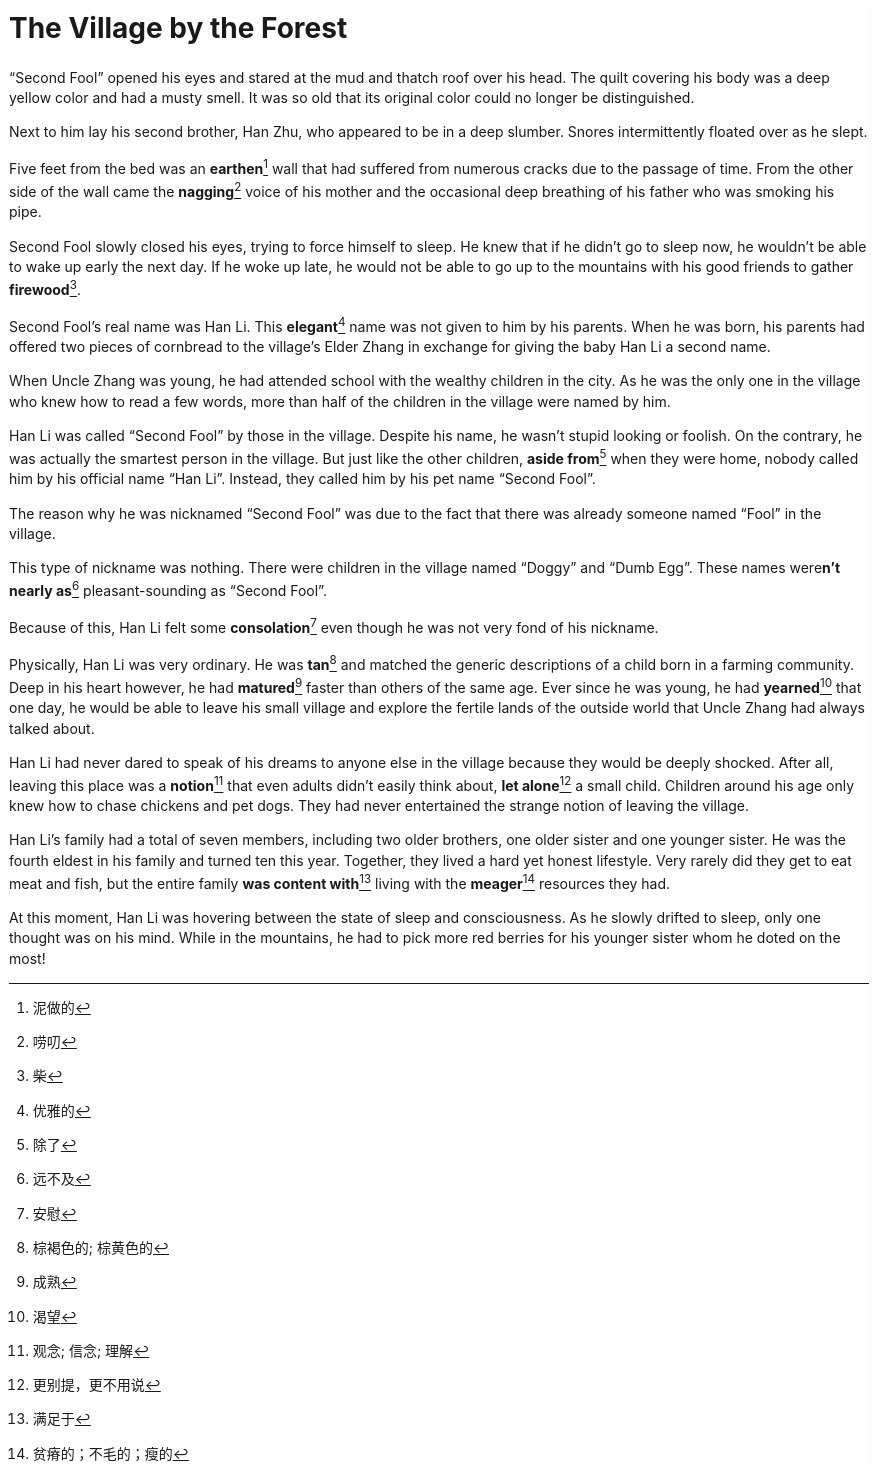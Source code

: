 # The Village by the Forest

“Second Fool” opened his eyes and stared at the mud and thatch roof over his head. The quilt covering his body was a deep yellow color and had a musty smell. It was so old that its original color could no longer be distinguished.

Next to him lay his second brother, Han Zhu, who appeared to be in a deep slumber. Snores intermittently floated over as he slept.

Five feet from the bed was an **earthen**[^1] wall that had suffered from numerous cracks due to the passage of time. From the other side of the wall came the **nagging**[^2] voice of his mother and the occasional deep breathing of his father who was smoking his pipe.

Second Fool slowly closed his eyes, trying to force himself to sleep. He knew that if he didn’t go to sleep now, he wouldn’t be able to wake up early the next day. If he woke up late, he would not be able to go up to the mountains with his good friends to gather **firewood**[^3].

Second Fool’s real name was Han Li. This **elegant**[^4] name was not given to him by his parents. When he was born, his parents had offered two pieces of cornbread to the village’s Elder Zhang in exchange for giving the baby Han Li a second name.

When Uncle Zhang was young, he had attended school with the wealthy children in the city. As he was the only one in the village who knew how to read a few words, more than half of the children in the village were named by him.

Han Li was called “Second Fool” by those in the village. Despite his name, he wasn’t stupid looking or foolish. On the contrary, he was actually the smartest person in the village. But just like the other children, **aside from**[^5] when they were home, nobody called him by his official name “Han Li”. Instead, they called him by his pet name “Second Fool”.

The reason why he was nicknamed “Second Fool” was due to the fact that there was already someone named “Fool” in the village.

This type of nickname was nothing. There were children in the village named “Doggy” and “Dumb Egg”. These names were**n’t nearly as**[^6] pleasant-sounding as “Second Fool”.

Because of this, Han Li felt some **consolation**[^7] even though he was not very fond of his nickname.

Physically, Han Li was very ordinary. He was **tan**[^8] and matched the generic descriptions of a child born in a farming community. Deep in his heart however, he had **matured**[^9] faster than others of the same age. Ever since he was young, he had **yearned**[^10] that one day, he would be able to leave his small village and explore the fertile lands of the outside world that Uncle Zhang had always talked about.

Han Li had never dared to speak of his dreams to anyone else in the village because they would be deeply shocked. After all, leaving this place was a **notion**[^11] that even adults didn’t easily think about, **let alone**[^12] a small child. Children around his age only knew how to chase chickens and pet dogs. They had never entertained the strange notion of leaving the village.

Han Li’s family had a total of seven members, including two older brothers, one older sister and one younger sister. He was the fourth eldest in his family and turned ten this year. Together, they lived a hard yet honest lifestyle. Very rarely did they get to eat meat and fish, but the entire family **was content with**[^13] living with the **meager**[^14] resources they had.

At this moment, Han Li was hovering between the state of sleep and consciousness. As he slowly drifted to sleep, only one thought was on his mind. While in the mountains, he had to pick more red berries for his younger sister whom he doted on the most!


[^1]: 泥做的
[^2]: 唠叨
[^3]: 柴
[^4]: 优雅的
[^5]: 除了
[^6]: 远不及
[^7]: 安慰
[^8]: 棕褐色的; 棕黄色的
[^9]: 成熟
[^10]: 渴望
[^11]: 观念; 信念; 理解
[^12]: 更别提，更不用说
[^13]: 满足于
[^14]: 贫瘠的；不毛的；瘦的
[^15]: 地位; 身份; 职位
[^16]: 铁匠
[^17]: 学徒
[^18]: 时长; 不时地
[^19]: 减;减去
[^20]: 学徒期
[^21]: 极大地
[^22]: 羡慕的;忌妒的
[^23]: 服从地，顺从地，忠顺地
[^24]: 笑容满面;眉开眼笑;发射(电波);射出光(或热)
[^25]: 侄子;外甥
[^26]: 赞美;称赞;钦佩
[^27]: 教派;宗派;异端;派系
[^28]: 信徒;门徒;
[^29]: 宣布;公布;发出
[^30]: 驯服的;易驾驭的;易控制的
[^31]: 犹豫的; 踌躇的; 不情愿的;
[^32]: 吸，抽(把气体经口或鼻引到体内的动作);
[^33]: 津贴
[^34]: 兴高采烈
[^35]: 护卫;护送
[^36]: 宪法;章程;身体素质;构造
[^37]: 操作指南;命令;吩咐
[^38]: 问候、道别等;吩咐
[^39]: 告别;辞行
[^40]: (喜爱地)轻拍
[^41]: 恰当的;符合规则的;规矩的
[^42]: 敦促
[^43]: (旧时载客的)四轮马车
[^46]: 区域，地区
[^47]: 的确不大
[^48]: 横跨; 跨越;
[^49]: 酒馆; 小旅店; 客栈; 
[^50]: 无论如何
[^51]: 旅馆
[^52]: 魅力
[^53]: 应接不暇
[^54]: 留胡子的;有胡须的
[^55]: 出现，浮现
[^56]: 神气十足;大摇大摆
[^57]: 看起来像
[^58]: 妓女
[^59]: 说;讲
[^60]: 放声大笑
[^61]: 二人组
[^62]: 照顾一些常客
[^63]: 做动作，示意
[^64]: 走向
[^65]: 到处乱跑
[^66]: 放心地点点头
[^67]: 仆人
[^68]: 耗资巨大的
[^69]: 从容不迫地，慢慢地，悠闲地
[^70]: 吹嘘
[^71]: 光亮的;锃亮的
[^72]: 骏马
[^73]: 横幅
[^74]: 难以理解的;莫测高深的
[^75]: 领主，大王
[^76]: 受尊敬的;受敬重的;受仰慕的
[^77]: 横扫
[^78]: 支配;控制
[^79]: 令人瞩目地
[^80]: 毁灭性的打击
[^81]: 竞争对手
[^82]: (使)搬迁，迁移
[^83]: 一帮，一伙
[^84]: 会骑马的
[^85]: 土匪
[^86]: 顾虑，不安
[^87]: 打劫，抢劫，劫掠
[^88]: 派遣
[^89]: 皇帝的
[^90]: 镇压
[^91]: 招安
[^92]: 非常残酷
[^93]: 残暴行为
[^94]: 冲突
[^95]: 超过;胜过
[^96]: 嫉妒
[^97]: 繁荣
[^98]: 领土
[^99]: 长期的
[^100]: 极瘦的;干瘦的
[^101]: 灵活的;敏捷的
[^102]: 表明;显示;象征;暗示
[^103]: 傲慢地
[^104]: 居住
[^105]: 喷鼻息，哼
[^106]: 推荐
[^107]: 取回
[^108]: 估算，估定
[^109]: 行为；举止；态度
[^110]: 做你自己
[^111]: 最优的; 最佳的;
[^112]: 容纳能力; 领悟(或理解、办事)能力;
[^113]: 挤压;
[^114]: 到难耐的程度
[^115]: 狭窄的;拥挤的;
[^116]: 偷偷摸摸地;
[^117]: (因种族、性别、宗教不同而) 隔离的
[^118]: 丝绸;
[^119]: 故意地忽略
[^120]: 道场; 柔道馆;
[^121]: 相当多(或大、重要等)的;
[^122]: 践踏
[^123]: 上层集团; (统称) 掌权人物，社会精英;
[^124]: 讨好,奉承
[^125]: 恭维; 讨好; 巴结;
[^126]: 冲突; 争斗; 倾轧; 麻烦; 纠纷; 困难;
[^127]: 新奇
[^128]: 绕行的路; 迂回路; 兜圈子;
[^129]: 迷人的; 有魅力的; 有吸引力的;
[^130]: 召集; 集合;
[^131]: 恍惚; 迷乱; 茫然;
[^132]: 雄伟的; 威严的; 壮观的;
[^133]: 持续; 贯穿;
[^134]: 极端地; 极其; 令人难以置信;
[^135]: 有潜在危险的;
[^136]: 比较; 对比; 相比;
[^137]: 陡峭的;
[^138]: 检查站; 边防关卡;
[^139]: 入侵
[^140]: 严厉的; 苛刻的;
[^141]: 表面，外表;
[^142]: 台阶
[^143]: 特别; 巨大; 非常地; 极地;
[^144]: 以某种方式(或方法); 由于某种未知的原因;
[^145]: 住处
[^146]: 刀身; 刀片; 刀刃;
[^147]: 腰; 腰部;
[^148]: 姿态; 举止;
[^149]: 行为，举止;
[^150]: 有点; 有几分; 稍微;
[^151]: 精通的; 
[^152]: 有; 拥有;
[^153]: 无双的; 杰出的;
[^154]: 有力的打击
[^155]: 回忆过去的;
[^156]: 斜坡; 坡地; 山坡
[^157]: 竹; 竹子;
[^158]: 叫喊;
[^159]: 继续做(或从事、进行); 接着做; 继而做; 行进; 前往;
[^160]: 练骨崖
[^161]: 证明
[^162]: 非凡的; 奇异的; 显著的; 引人注目的;
[^163]: 非凡的技能; 高超的技艺; 造诣;
[^164]: 投射
[^165]: 凝视; 注视;
[^166]: 凹凸不平的;
[^167]: 蔓延; 杂乱无序地拓展;
[^168]: 神经紧张的;
[^169]: 忍不住想
[^170]: 令人印象深刻
[^171]: 勉励完成
[^172]: 礼袍
[^173]: 摸黑地; 在黑暗中;
[^174]: 琢磨;
[^175]: 散开; 四散; 
[^176]: 宽敞的;
[^177]: 瘦长(或胳膊、腿细长)
[^178]: 踩; 踏; 践踏; 踩碎; 行走; 步行; 走;
[^179]: 片，段
[^180]: 推进力; 动力; 动量;
[^181]: 跳; 跃; 弹
[^182]: 推动; 驱动; 推进;
[^183]: 执著地做; 维持;
[^184]: 从某种程度来说
[^185]: 冷淡地，漠不关心地;
[^186]: 完全没有; 
[^187]: 垂直的; 竖直的;
[^188]: 推论; 推断;
[^189]: 短暂的休息
[^190]: 危险地;
[^191]: 储备(量); 储藏(量)
[^192]: 肢; 臂;
[^193]: 拉，拽
[^194]: 一大片，广阔，宽广
[^195]: 相当，非常;
[^196]: 巨大的; 庞大的;
[^197]: 犹豫，迟疑不决;
[^198]: 沉积的;
[^199]: 放有成叠(或成摞、成堆)…的;
[^200]: 风化;
[^201]: 破碎，成碎屑;
[^202]: 固体的; 坚硬的; 
[^203]: 厚板; 厚片;
[^204]: 碎石; 碎石土;
[^205]: 危险的; 艰险的;
[^206]: 基础的; 基本的; 
[^207]: 长途跋涉; 
[^208]: 撕裂; 撕碎; 扯破;
[^209]: 破烂的; 破旧的;
[^210]: 肉; (人体的) 皮肤
[^211]: 擦伤;
[^212]: 伤，伤口;
[^213]: 咬着牙
[^214]: 凹凸不平的; 有尖突的;
[^215]: 继续; 接着; 坚持;
[^216]: 敦促; 鞭策;
[^217]: 无情地;
[^218]: 坚持; 孜孜以求;
[^219]: 认输; 承认做不到;
[^220]: 紧急，迫切
[^221]: 凸起的; 提高的; 升高的;
[^222]: 上升; 升高; 登高;
[^223]: 最高点; 顶点; 山顶;
[^224]: 粗绳; 线缆; 绳索;
[^225]: 结;
[^226]: 拳; 拳头;
[^227]: 逆来顺受的; 顺从的;
[^228]: 突然爆发;
[^229]: 火一般的;
[^230]: 疯狂似地
[^231]: 不规则地;
[^232]: 移动; 动;
[^233]: 查明; 测定;
[^234]: 蹲;蹲坐;偷住
[^235]: 撤销，收回
[^236]: 宽慰，轻松; 解脱
[^237]: 谨慎移动;
[^238]: 剩余; 遗留;
[^239]: 表明; 显示; 象征
[^240]: 巧得很; 凑巧;
[^241]: 拇指; (手套的) 拇指部分
[^242]: 疯狂地;
[^243]: 更别提
[^244]: 神奇地；非凡地；出乎意料地;
[^245]: 结; 发髻;
[^246]: 棉，棉花(植株)
[^247]: 摇摇欲坠;
[^248]: 伤心地
[^249]: 低估; 对…估计不足;
[^250]: 跛行;
[^251]: 硬的; 挺的; 僵硬的; 一动就疼的;
[^252]: 紧握; 紧抓;
[^253]: 继续存留;
[^254]: 勉强; 懊丧地;
[^255]: 短时间的; 短暂的;
[^256]: 腰; 腰部;
[^257]: 灵活的; 敏捷的;
[^258]: 绝望地；不顾一切地，拼命地;
[^259]: 不理会; 不顾; 漠视;
[^260]: 立即的; 立刻的;
[^261]: 冷峻的; 表情严肃的;
[^262]: 演讲; 向…说话;
[^263]: 严格来说
[^264]: 捻弄, 转动
[^265]: 考虑; 思量;
[^266]: 擦; 磨; 搓;
[^267]: 颏; 下巴;
[^268]: 对付，处理;
[^269]: 分配(某物); 分派
[^270]: 遵从; 服从; 顺从;
[^271]: 意图; 意向;
[^272]: 不加掩饰的;
[^273]: 暗示; 提示; 示意; 征兆; 迹象; 
[^274]: 忌妒;
[^275]: 羡慕;
[^276]: 走内线;走关系
[^277]: 贫瘠的
[^278]: 类似的;
[^279]: 疯狂的; 猛烈的;
[^280]: 说三道四;
[^281]: 残酷的;
[^282]: 困境
[^283]: 轻松; 解脱
[^284]: 面容; 脸色;
[^285]: 窝藏仇恨
[^286]: 大约; 大致;
[^287]: 满是森林的;
[^288]: 出现
[^289]: 几分(颜色、感情或性质);
[^290]: 倒下，昏倒
[^291]: 一丝;
[^292]: 嘶哑的;
[^293]: 巧得很; 凑巧;
[^294]: 炼金术
[^295]: 药草;
[^296]: 提升; 举起; 提起;
[^297]: 善报;
[^298]: 治疗;
[^299]: 奉承; 讨好;
[^300]: 蜿蜒而行; 迂回曲折
[^301]: 绚丽的;
[^302]: 务农; 种田
[^303]: 发出，射出，散发(光、热、声音、气等);
[^304]: 香的; 芳香的;
[^305]: 补充; 重新装满;
[^306]: 令人赞叹的;
[^307]: 跟…联系;
